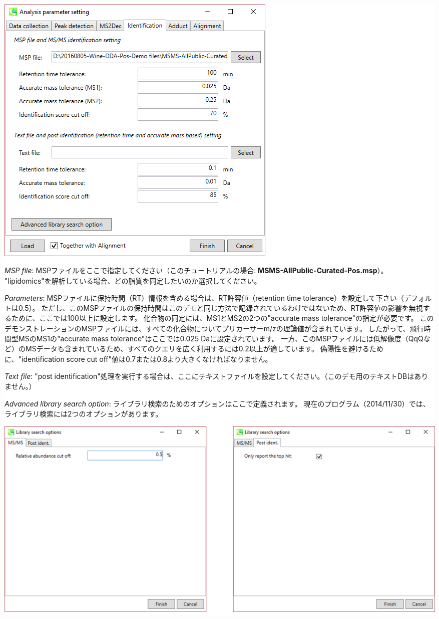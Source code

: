 ![alt](images/image_33.png)  

*MSP file*: MSPファイルをここで指定してください（このチュートリアルの場合: **MSMS-AllPublic-Curated-Pos.msp**）。 "lipidomics"を解析している場合、どの脂質を同定したいのか選択してください。  

*Parameters*: MSPファイルに保持時間（RT）情報を含める場合は、RT許容値（retention time tolerance）を設定して下さい（デフォルトは0.5）。 ただし、このMSPファイルの保持時間はこのデモと同じ方法で記録されているわけではないため、RT許容値の影響を無視するために、ここでは100以上に設定します。 化合物の同定には、MS1とMS2の2つの"accurate mass tolerance"の指定が必要です。 このデモンストレーションのMSPファイルには、すべての化合物についてプリカーサーm/zの理論値が含まれています。 したがって、飛行時間型MSのMS1の"accurate mass tolerance"はここでは0.025 Daに設定されています。 一方、このMSPファイルには低解像度（QqQなど）のMSデータも含まれているため、すべてのクエリを広く利用するには0.2以上が適しています。 偽陽性を避けるために、"identification score cut off"値は0.7または0.8より大きくなければなりません。  

*Text file*: "post identification"処理を実行する場合は、ここにテキストファイルを設定してください。（このデモ用のテキストDBはありません。）  

*Advanced library search option*: ライブラリ検索のためのオプションはここで定義されます。 現在のプログラム（2014/11/30）では、ライブラリ検索には2つのオプションがあります。  

![alt](images/image_34.png)  
